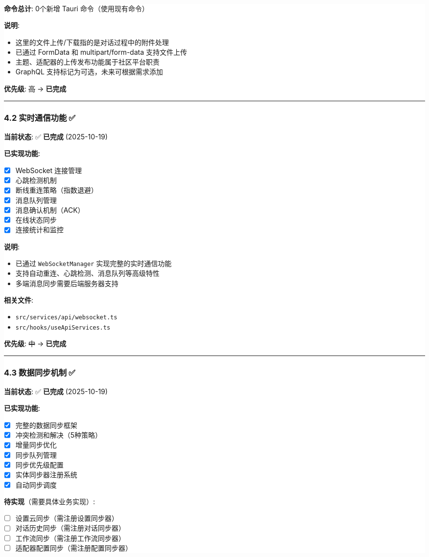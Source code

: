 **命令总计**: 0个新增 Tauri 命令（使用现有命令）

**说明**:
- 这里的文件上传/下载指的是对话过程中的附件处理
- 已通过 FormData 和 multipart/form-data 支持文件上传
- 主题、适配器的上传发布功能属于社区平台职责
- GraphQL 支持标记为可选，未来可根据需求添加

**优先级**: ~~高~~ → **已完成**

---

### 4.2 实时通信功能 ✅

**当前状态**: ✅ **已完成** (2025-10-19)

**已实现功能**:
- [x] WebSocket 连接管理
- [x] 心跳检测机制
- [x] 断线重连策略（指数退避）
- [x] 消息队列管理
- [x] 消息确认机制（ACK）
- [x] 在线状态同步
- [x] 连接统计和监控

**说明**:
- 已通过 `WebSocketManager` 实现完整的实时通信功能
- 支持自动重连、心跳检测、消息队列等高级特性
- 多端消息同步需要后端服务器支持

**相关文件**:
- `src/services/api/websocket.ts`
- `src/hooks/useApiServices.ts`

**优先级**: ~~中~~ → **已完成**

---

### 4.3 数据同步机制 ✅

**当前状态**: ✅ **已完成** (2025-10-19)

**已实现功能**:
- [x] 完整的数据同步框架
- [x] 冲突检测和解决（5种策略）
- [x] 增量同步优化
- [x] 同步队列管理
- [x] 同步优先级配置
- [x] 实体同步器注册系统
- [x] 自动同步调度

**待实现**（需要具体业务实现）:
- [ ] 设置云同步（需注册设置同步器）
- [ ] 对话历史同步（需注册对话同步器）
- [ ] 工作流同步（需注册工作流同步器）
- [ ] 适配器配置同步（需注册配置同步器）
